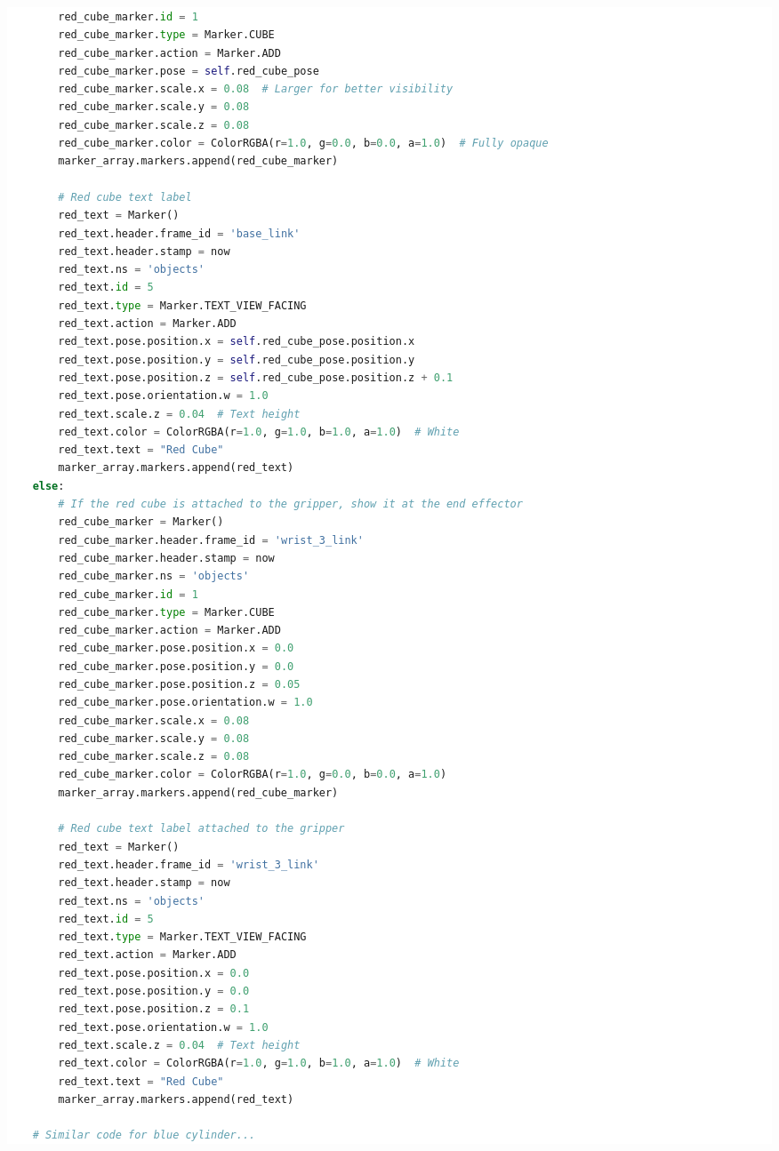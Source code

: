 ```python
        red_cube_marker.id = 1
        red_cube_marker.type = Marker.CUBE
        red_cube_marker.action = Marker.ADD
        red_cube_marker.pose = self.red_cube_pose
        red_cube_marker.scale.x = 0.08  # Larger for better visibility
        red_cube_marker.scale.y = 0.08
        red_cube_marker.scale.z = 0.08
        red_cube_marker.color = ColorRGBA(r=1.0, g=0.0, b=0.0, a=1.0)  # Fully opaque
        marker_array.markers.append(red_cube_marker)
        
        # Red cube text label
        red_text = Marker()
        red_text.header.frame_id = 'base_link'
        red_text.header.stamp = now
        red_text.ns = 'objects'
        red_text.id = 5
        red_text.type = Marker.TEXT_VIEW_FACING
        red_text.action = Marker.ADD
        red_text.pose.position.x = self.red_cube_pose.position.x
        red_text.pose.position.y = self.red_cube_pose.position.y
        red_text.pose.position.z = self.red_cube_pose.position.z + 0.1
        red_text.pose.orientation.w = 1.0
        red_text.scale.z = 0.04  # Text height
        red_text.color = ColorRGBA(r=1.0, g=1.0, b=1.0, a=1.0)  # White
        red_text.text = "Red Cube"
        marker_array.markers.append(red_text)
    else:
        # If the red cube is attached to the gripper, show it at the end effector
        red_cube_marker = Marker()
        red_cube_marker.header.frame_id = 'wrist_3_link'
        red_cube_marker.header.stamp = now
        red_cube_marker.ns = 'objects'
        red_cube_marker.id = 1
        red_cube_marker.type = Marker.CUBE
        red_cube_marker.action = Marker.ADD
        red_cube_marker.pose.position.x = 0.0
        red_cube_marker.pose.position.y = 0.0
        red_cube_marker.pose.position.z = 0.05
        red_cube_marker.pose.orientation.w = 1.0
        red_cube_marker.scale.x = 0.08
        red_cube_marker.scale.y = 0.08
        red_cube_marker.scale.z = 0.08
        red_cube_marker.color = ColorRGBA(r=1.0, g=0.0, b=0.0, a=1.0)
        marker_array.markers.append(red_cube_marker)
        
        # Red cube text label attached to the gripper
        red_text = Marker()
        red_text.header.frame_id = 'wrist_3_link'
        red_text.header.stamp = now
        red_text.ns = 'objects'
        red_text.id = 5
        red_text.type = Marker.TEXT_VIEW_FACING
        red_text.action = Marker.ADD
        red_text.pose.position.x = 0.0
        red_text.pose.position.y = 0.0
        red_text.pose.position.z = 0.1
        red_text.pose.orientation.w = 1.0
        red_text.scale.z = 0.04  # Text height
        red_text.color = ColorRGBA(r=1.0, g=1.0, b=1.0, a=1.0)  # White
        red_text.text = "Red Cube"
        marker_array.markers.append(red_text)
    
    # Similar code for blue cylinder...
```